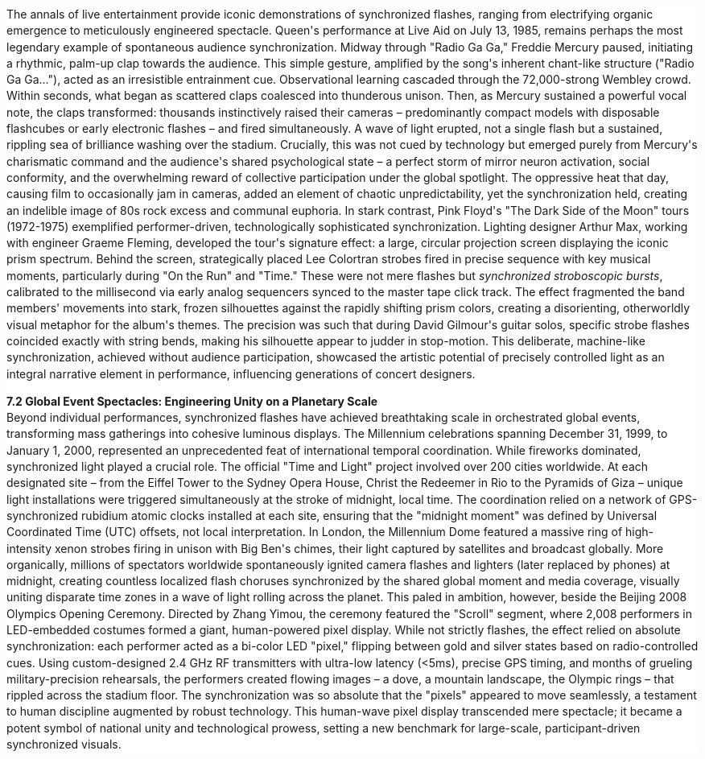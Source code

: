 The annals of live entertainment provide iconic demonstrations of synchronized flashes, ranging from electrifying organic emergence to meticulously engineered spectacle. Queen's performance at Live Aid on July 13, 1985, remains perhaps the most legendary example of spontaneous audience synchronization. Midway through "Radio Ga Ga," Freddie Mercury paused, initiating a rhythmic, palm-up clap towards the audience. This simple gesture, amplified by the song's inherent chant-like structure ("Radio Ga Ga..."), acted as an irresistible entrainment cue. Observational learning cascaded through the 72,000-strong Wembley crowd. Within seconds, what began as scattered claps coalesced into thunderous unison. Then, as Mercury sustained a powerful vocal note, the claps transformed: thousands instinctively raised their cameras – predominantly compact models with disposable flashcubes or early electronic flashes – and fired simultaneously. A wave of light erupted, not a single flash but a sustained, rippling sea of brilliance washing over the stadium. Crucially, this was not cued by technology but emerged purely from Mercury's charismatic command and the audience's shared psychological state – a perfect storm of mirror neuron activation, social conformity, and the overwhelming reward of collective participation under the global spotlight. The oppressive heat that day, causing film to occasionally jam in cameras, added an element of chaotic unpredictability, yet the synchronization held, creating an indelible image of 80s rock excess and communal euphoria. In stark contrast, Pink Floyd's "The Dark Side of the Moon" tours (1972-1975) exemplified performer-driven, technologically sophisticated synchronization. Lighting designer Arthur Max, working with engineer Graeme Fleming, developed the tour's signature effect: a large, circular projection screen displaying the iconic prism spectrum. Behind the screen, strategically placed Lee Colortran strobes fired in precise sequence with key musical moments, particularly during "On the Run" and "Time." These were not mere flashes but *synchronized stroboscopic bursts*, calibrated to the millisecond via early analog sequencers synced to the master tape click track. The effect fragmented the band members' movements into stark, frozen silhouettes against the rapidly shifting prism colors, creating a disorienting, otherworldly visual metaphor for the album's themes. The precision was such that during David Gilmour's guitar solos, specific strobe flashes coincided exactly with string bends, making his silhouette appear to judder in stop-motion. This deliberate, machine-like synchronization, achieved without audience participation, showcased the artistic potential of precisely controlled light as an integral narrative element in performance, influencing generations of concert designers.

**7.2 Global Event Spectacles: Engineering Unity on a Planetary Scale**  
Beyond individual performances, synchronized flashes have achieved breathtaking scale in orchestrated global events, transforming mass gatherings into cohesive luminous displays. The Millennium celebrations spanning December 31, 1999, to January 1, 2000, represented an unprecedented feat of international temporal coordination. While fireworks dominated, synchronized light played a crucial role. The official "Time and Light" project involved over 200 cities worldwide. At each designated site – from the Eiffel Tower to the Sydney Opera House, Christ the Redeemer in Rio to the Pyramids of Giza – unique light installations were triggered simultaneously at the stroke of midnight, local time. The coordination relied on a network of GPS-synchronized rubidium atomic clocks installed at each site, ensuring that the "midnight moment" was defined by Universal Coordinated Time (UTC) offsets, not local interpretation. In London, the Millennium Dome featured a massive ring of high-intensity xenon strobes firing in unison with Big Ben's chimes, their light captured by satellites and broadcast globally. More organically, millions of spectators worldwide spontaneously ignited camera flashes and lighters (later replaced by phones) at midnight, creating countless localized flash choruses synchronized by the shared global moment and media coverage, visually uniting disparate time zones in a wave of light rolling across the planet. This paled in ambition, however, beside the Beijing 2008 Olympics Opening Ceremony. Directed by Zhang Yimou, the ceremony featured the "Scroll" segment, where 2,008 performers in LED-embedded costumes formed a giant, human-powered pixel display. While not strictly flashes, the effect relied on absolute synchronization: each performer acted as a bi-color LED "pixel," flipping between gold and silver states based on radio-controlled cues. Using custom-designed 2.4 GHz RF transmitters with ultra-low latency (<5ms), precise GPS timing, and months of grueling military-precision rehearsals, the performers created flowing images – a dove, a mountain landscape, the Olympic rings – that rippled across the stadium floor. The synchronization was so absolute that the "pixels" appeared to move seamlessly, a testament to human discipline augmented by robust technology. This human-wave pixel display transcended mere spectacle; it became a potent symbol of national unity and technological prowess, setting a new benchmark for large-scale, participant-driven synchronized visuals.
